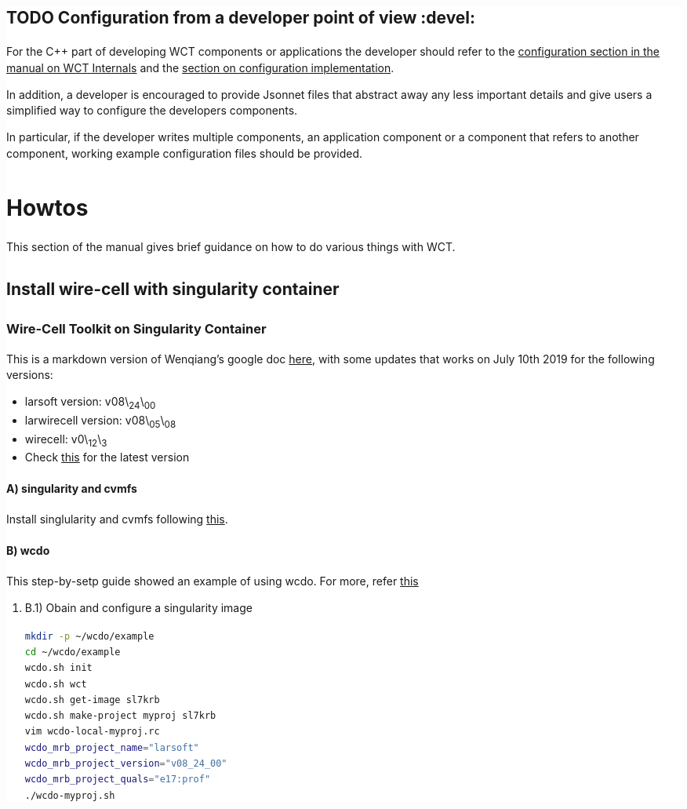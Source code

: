 
<a id="developer-configuration"></a>

## TODO Configuration from a developer point of view     :devel:

For the C++ part of developing WCT components or applications the developer should refer to the [configuration section in the manual on WCT Internals](./internals.md) and the [section on configuration implementation](#component-configuration).

In addition, a developer is encouraged to provide Jsonnet files that abstract away any less important details and give users a simplified way to configure the developers components.

In particular, if the developer writes multiple components, an application component or a component that refers to another component, working example configuration files should be provided.


<a id="howtos"></a>

# Howtos

This section of the manual gives brief guidance on how to do various things with WCT.


<a id="install-wire-cell-singularity"></a>

## Install wire-cell with singularity container


<a id="wire-cell-toolkit-on-singularity-container"></a>

### Wire-Cell Toolkit on Singularity Container

This is a markdown version of Wenqiang&rsquo;s google doc [here](https://docs.google.com/document/d/1cXfifmLUx6UroHm66uJRzG1PEYJ7jLFNRA1LDZ7y5ls/edit), with some updates that works on July 10th 2019 for the following versions:

-   larsoft version: v08\\<sub>24</sub>\\<sub>00</sub>
-   larwirecell version: v08\\<sub>05</sub>\\<sub>08</sub>
-   wirecell: v0\\<sub>12</sub>\\<sub>3</sub>
-   Check [this](https://cdcvs.fnal.gov/redmine/projects/larwirecell/repository) for the latest version


#### A) singularity and cvmfs

Install singlularity and cvmfs following [this](https://github.com/WireCell/wire-cell-singularity).


#### B) wcdo

This step-by-setp guide showed an example of using wcdo. For more, refer [this](https://github.com/WireCell/wire-cell-singularity/blob/master/wcdo.org)

1.  B.1) Obain and configure a singularity image

    ```sh
    mkdir -p ~/wcdo/example
    cd ~/wcdo/example
    wcdo.sh init
    wcdo.sh wct
    wcdo.sh get-image sl7krb
    wcdo.sh make-project myproj sl7krb
    vim wcdo-local-myproj.rc
    wcdo_mrb_project_name="larsoft"
    wcdo_mrb_project_version="v08_24_00"
    wcdo_mrb_project_quals="e17:prof"
    ./wcdo-myproj.sh
    ```
